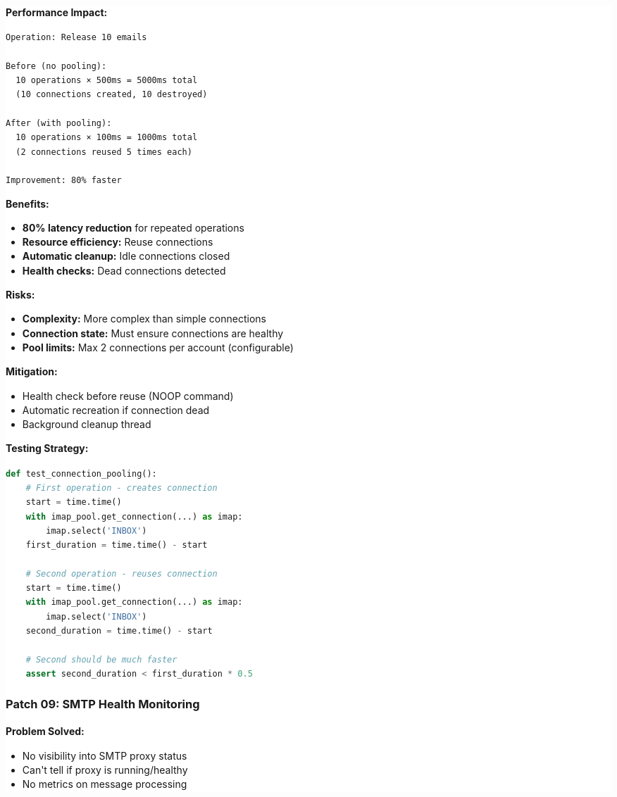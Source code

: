 **Performance Impact:**
```
Operation: Release 10 emails

Before (no pooling):
  10 operations × 500ms = 5000ms total
  (10 connections created, 10 destroyed)

After (with pooling):
  10 operations × 100ms = 1000ms total
  (2 connections reused 5 times each)

Improvement: 80% faster
```

**Benefits:**
- **80% latency reduction** for repeated operations
- **Resource efficiency:** Reuse connections
- **Automatic cleanup:** Idle connections closed
- **Health checks:** Dead connections detected

**Risks:**
- **Complexity:** More complex than simple connections
- **Connection state:** Must ensure connections are healthy
- **Pool limits:** Max 2 connections per account (configurable)

**Mitigation:**
- Health check before reuse (NOOP command)
- Automatic recreation if connection dead
- Background cleanup thread

**Testing Strategy:**
```python
def test_connection_pooling():
    # First operation - creates connection
    start = time.time()
    with imap_pool.get_connection(...) as imap:
        imap.select('INBOX')
    first_duration = time.time() - start

    # Second operation - reuses connection
    start = time.time()
    with imap_pool.get_connection(...) as imap:
        imap.select('INBOX')
    second_duration = time.time() - start

    # Second should be much faster
    assert second_duration < first_duration * 0.5
```

### Patch 09: SMTP Health Monitoring

**Problem Solved:**
- No visibility into SMTP proxy status
- Can't tell if proxy is running/healthy
- No metrics on message processing
